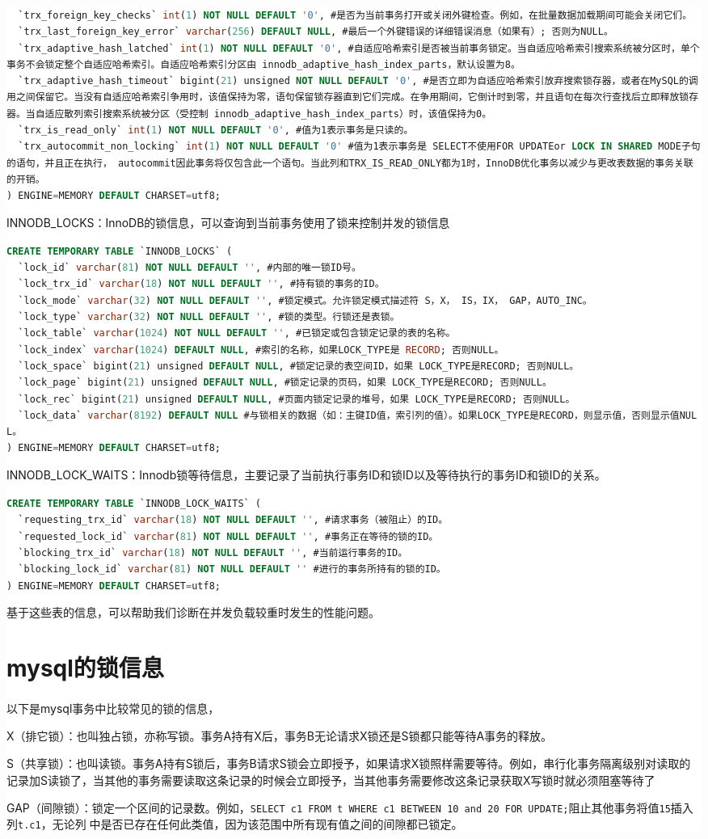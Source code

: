 ```sql
  `trx_foreign_key_checks` int(1) NOT NULL DEFAULT '0', #是否为当前事务打开或关闭外键检查。例如，在批量数据加载期间可能会关闭它们。
  `trx_last_foreign_key_error` varchar(256) DEFAULT NULL, #最后一个外键错误的详细错误消息（如果有）; 否则为NULL。
  `trx_adaptive_hash_latched` int(1) NOT NULL DEFAULT '0', #自适应哈希索引是否被当前事务锁定。当自适应哈希索引搜索系统被分区时，单个事务不会锁定整个自适应哈希索引。自适应哈希索引分区由 innodb_adaptive_hash_index_parts，默认设置为8。
  `trx_adaptive_hash_timeout` bigint(21) unsigned NOT NULL DEFAULT '0', #是否立即为自适应哈希索引放弃搜索锁存器，或者在MySQL的调用之间保留它。当没有自适应哈希索引争用时，该值保持为零，语句保留锁存器直到它们完成。在争用期间，它倒计时到零，并且语句在每次行查找后立即释放锁存器。当自适应散列索引搜索系统被分区（受控制 innodb_adaptive_hash_index_parts）时，该值保持为0。
  `trx_is_read_only` int(1) NOT NULL DEFAULT '0', #值为1表示事务是只读的。
  `trx_autocommit_non_locking` int(1) NOT NULL DEFAULT '0' #值为1表示事务是 SELECT不使用FOR UPDATEor LOCK IN SHARED MODE子句的语句，并且正在执行， autocommit因此事务将仅包含此一个语句。当此列和TRX_IS_READ_ONLY都为1时，InnoDB优化事务以减少与更改表数据的事务关联的开销。
) ENGINE=MEMORY DEFAULT CHARSET=utf8;
```

INNODB_LOCKS：InnoDB的锁信息，可以查询到当前事务使用了锁来控制并发的锁信息

```sql
CREATE TEMPORARY TABLE `INNODB_LOCKS` (
  `lock_id` varchar(81) NOT NULL DEFAULT '', #内部的唯一锁ID号。
  `lock_trx_id` varchar(18) NOT NULL DEFAULT '', #持有锁的事务的ID。
  `lock_mode` varchar(32) NOT NULL DEFAULT '', #锁定模式。允许锁定模式描述符 S，X， IS，IX， GAP，AUTO_INC。
  `lock_type` varchar(32) NOT NULL DEFAULT '', #锁的类型。行锁还是表锁。
  `lock_table` varchar(1024) NOT NULL DEFAULT '', #已锁定或包含锁定记录的表的名称。
  `lock_index` varchar(1024) DEFAULT NULL, #索引的名称，如果LOCK_TYPE是 RECORD; 否则NULL。
  `lock_space` bigint(21) unsigned DEFAULT NULL, #锁定记录的表空间ID，如果 LOCK_TYPE是RECORD; 否则NULL。
  `lock_page` bigint(21) unsigned DEFAULT NULL, #锁定记录的页码，如果 LOCK_TYPE是RECORD; 否则NULL。
  `lock_rec` bigint(21) unsigned DEFAULT NULL, #页面内锁定记录的堆号，如果 LOCK_TYPE是RECORD; 否则NULL。
  `lock_data` varchar(8192) DEFAULT NULL #与锁相关的数据（如：主键ID值，索引列的值）。如果LOCK_TYPE是RECORD，则显示值，否则显示值NULL。
) ENGINE=MEMORY DEFAULT CHARSET=utf8;
```

INNODB\_LOCK\_WAITS：Innodb锁等待信息，主要记录了当前执行事务ID和锁ID以及等待执行的事务ID和锁ID的关系。

```sql
CREATE TEMPORARY TABLE `INNODB_LOCK_WAITS` (
  `requesting_trx_id` varchar(18) NOT NULL DEFAULT '', #请求事务（被阻止）的ID。
  `requested_lock_id` varchar(81) NOT NULL DEFAULT '', #事务正在等待的锁的ID。
  `blocking_trx_id` varchar(18) NOT NULL DEFAULT '', #当前运行事务的ID。
  `blocking_lock_id` varchar(81) NOT NULL DEFAULT '' #进行的事务所持有的锁的ID。
) ENGINE=MEMORY DEFAULT CHARSET=utf8;
```

基于这些表的信息，可以帮助我们诊断在并发负载较重时发生的性能问题。

# mysql的锁信息

以下是mysql事务中比较常见的锁的信息，

X（排它锁）：也叫独占锁，亦称写锁。事务A持有X后，事务B无论请求X锁还是S锁都只能等待A事务的释放。

S（共享锁）：也叫读锁。事务A持有S锁后，事务B请求S锁会立即授予，如果请求X锁照样需要等待。例如，串行化事务隔离级别对读取的记录加S读锁了，当其他的事务需要读取这条记录的时候会立即授予，当其他事务需要修改这条记录获取X写锁时就必须阻塞等待了

GAP（间隙锁）：锁定一个区间的记录数。例如，`SELECT c1 FROM t WHERE c1 BETWEEN 10 and 20 FOR UPDATE;`阻止其他事务将值`15`插入列`t.c1`，无论列 中是否已存在任何此类值，因为该范围中所有现有值之间的间隙都已锁定。
